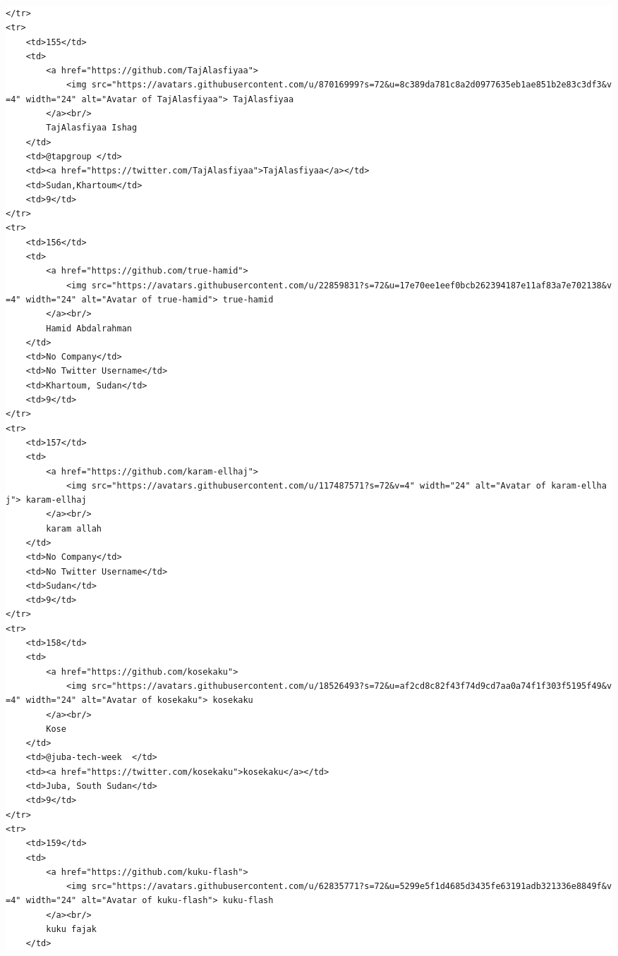 	</tr>
	<tr>
		<td>155</td>
		<td>
			<a href="https://github.com/TajAlasfiyaa">
				<img src="https://avatars.githubusercontent.com/u/87016999?s=72&u=8c389da781c8a2d0977635eb1ae851b2e83c3df3&v=4" width="24" alt="Avatar of TajAlasfiyaa"> TajAlasfiyaa
			</a><br/>
			TajAlasfiyaa Ishag
		</td>
		<td>@tapgroup </td>
		<td><a href="https://twitter.com/TajAlasfiyaa">TajAlasfiyaa</a></td>
		<td>Sudan,Khartoum</td>
		<td>9</td>
	</tr>
	<tr>
		<td>156</td>
		<td>
			<a href="https://github.com/true-hamid">
				<img src="https://avatars.githubusercontent.com/u/22859831?s=72&u=17e70ee1eef0bcb262394187e11af83a7e702138&v=4" width="24" alt="Avatar of true-hamid"> true-hamid
			</a><br/>
			Hamid Abdalrahman
		</td>
		<td>No Company</td>
		<td>No Twitter Username</td>
		<td>Khartoum, Sudan</td>
		<td>9</td>
	</tr>
	<tr>
		<td>157</td>
		<td>
			<a href="https://github.com/karam-ellhaj">
				<img src="https://avatars.githubusercontent.com/u/117487571?s=72&v=4" width="24" alt="Avatar of karam-ellhaj"> karam-ellhaj
			</a><br/>
			karam allah
		</td>
		<td>No Company</td>
		<td>No Twitter Username</td>
		<td>Sudan</td>
		<td>9</td>
	</tr>
	<tr>
		<td>158</td>
		<td>
			<a href="https://github.com/kosekaku">
				<img src="https://avatars.githubusercontent.com/u/18526493?s=72&u=af2cd8c82f43f74d9cd7aa0a74f1f303f5195f49&v=4" width="24" alt="Avatar of kosekaku"> kosekaku
			</a><br/>
			Kose
		</td>
		<td>@juba-tech-week  </td>
		<td><a href="https://twitter.com/kosekaku">kosekaku</a></td>
		<td>Juba, South Sudan</td>
		<td>9</td>
	</tr>
	<tr>
		<td>159</td>
		<td>
			<a href="https://github.com/kuku-flash">
				<img src="https://avatars.githubusercontent.com/u/62835771?s=72&u=5299e5f1d4685d3435fe63191adb321336e8849f&v=4" width="24" alt="Avatar of kuku-flash"> kuku-flash
			</a><br/>
			kuku fajak
		</td>